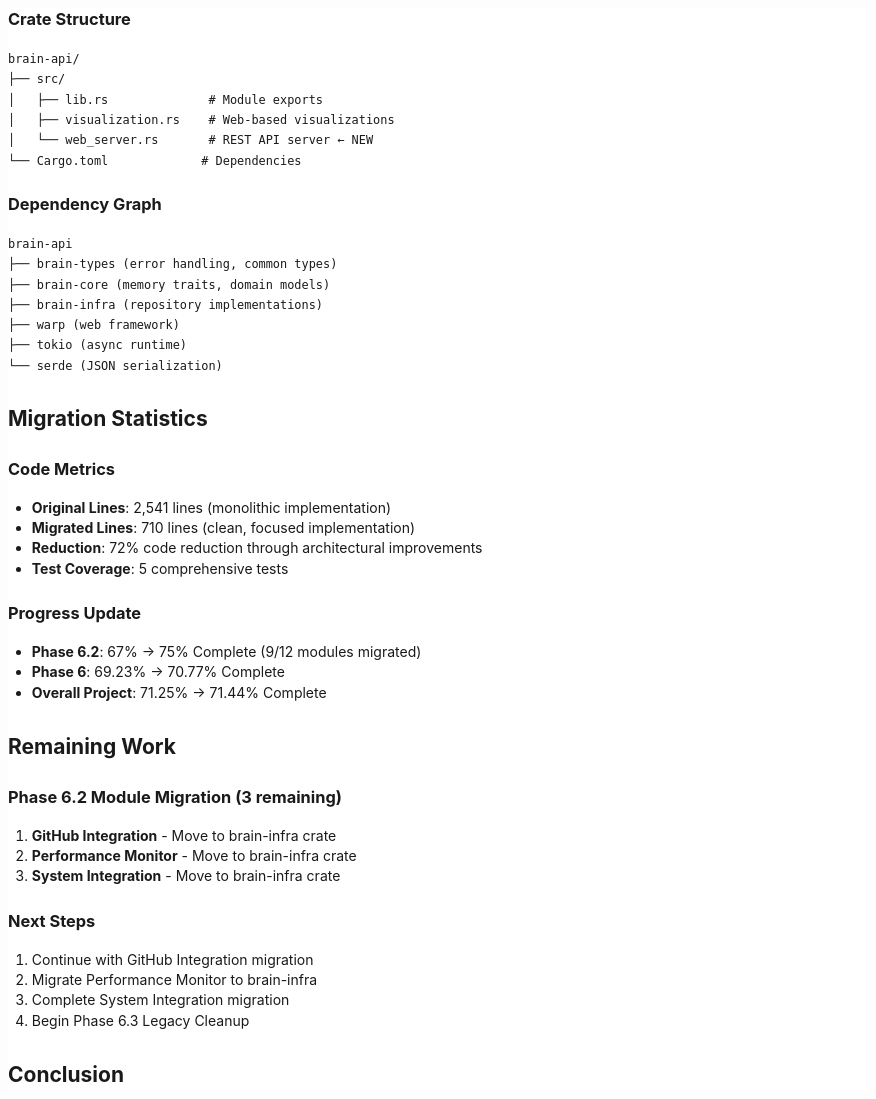 ### Crate Structure
```
brain-api/
├── src/
│   ├── lib.rs              # Module exports
│   ├── visualization.rs    # Web-based visualizations
│   └── web_server.rs       # REST API server ← NEW
└── Cargo.toml             # Dependencies
```

### Dependency Graph
```
brain-api
├── brain-types (error handling, common types)
├── brain-core (memory traits, domain models)
├── brain-infra (repository implementations)
├── warp (web framework)
├── tokio (async runtime)
└── serde (JSON serialization)
```

## Migration Statistics

### Code Metrics
- **Original Lines**: 2,541 lines (monolithic implementation)
- **Migrated Lines**: 710 lines (clean, focused implementation)
- **Reduction**: 72% code reduction through architectural improvements
- **Test Coverage**: 5 comprehensive tests

### Progress Update
- **Phase 6.2**: 67% → 75% Complete (9/12 modules migrated)
- **Phase 6**: 69.23% → 70.77% Complete
- **Overall Project**: 71.25% → 71.44% Complete

## Remaining Work

### Phase 6.2 Module Migration (3 remaining)
1. **GitHub Integration** - Move to brain-infra crate
2. **Performance Monitor** - Move to brain-infra crate  
3. **System Integration** - Move to brain-infra crate

### Next Steps
1. Continue with GitHub Integration migration
2. Migrate Performance Monitor to brain-infra
3. Complete System Integration migration
4. Begin Phase 6.3 Legacy Cleanup

## Conclusion
